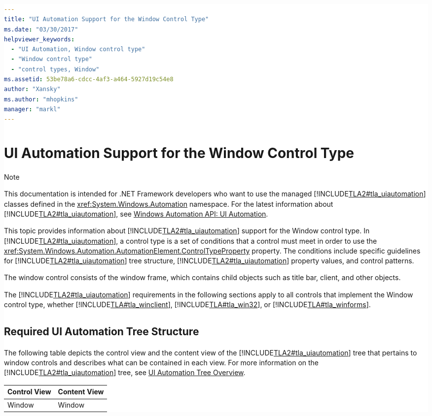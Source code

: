 ```yaml
---
title: "UI Automation Support for the Window Control Type"
ms.date: "03/30/2017"
helpviewer_keywords: 
  - "UI Automation, Window control type"
  - "Window control type"
  - "control types, Window"
ms.assetid: 53be78a6-cdcc-4af3-a464-5927d19c54e8
author: "Xansky"
ms.author: "mhopkins"
manager: "markl"
---
```

# UI Automation Support for the Window Control Type
> [!NOTE]
>  This documentation is intended for .NET Framework developers who want to use the managed [!INCLUDE[TLA2#tla_uiautomation](../../../includes/tla2sharptla-uiautomation-md.md)] classes defined in the <xref:System.Windows.Automation> namespace. For the latest information about [!INCLUDE[TLA2#tla_uiautomation](../../../includes/tla2sharptla-uiautomation-md.md)], see [Windows Automation API: UI Automation](http://go.microsoft.com/fwlink/?LinkID=156746).  

 This topic provides information about [!INCLUDE[TLA2#tla_uiautomation](../../../includes/tla2sharptla-uiautomation-md.md)] support for the Window control type. In [!INCLUDE[TLA2#tla_uiautomation](../../../includes/tla2sharptla-uiautomation-md.md)], a control type is a set of conditions that a control must meet in order to use the <xref:System.Windows.Automation.AutomationElement.ControlTypeProperty> property. The conditions include specific guidelines for [!INCLUDE[TLA2#tla_uiautomation](../../../includes/tla2sharptla-uiautomation-md.md)] tree structure, [!INCLUDE[TLA2#tla_uiautomation](../../../includes/tla2sharptla-uiautomation-md.md)] property values, and control patterns.  

 The window control consists of the window frame, which contains child objects such as title bar, client, and other objects.  

 The [!INCLUDE[TLA2#tla_uiautomation](../../../includes/tla2sharptla-uiautomation-md.md)] requirements in the following sections apply to all controls that implement the Window control type, whether [!INCLUDE[TLA#tla_winclient](../../../includes/tlasharptla-winclient-md.md)], [!INCLUDE[TLA#tla_win32](../../../includes/tlasharptla-win32-md.md)], or [!INCLUDE[TLA#tla_winforms](../../../includes/tlasharptla-winforms-md.md)].  

<a name="Required_UI_Automation_Tree_Structure"></a>   
## Required UI Automation Tree Structure  
 The following table depicts the control view and the content view of the [!INCLUDE[TLA2#tla_uiautomation](../../../includes/tla2sharptla-uiautomation-md.md)] tree that pertains to window controls and describes what can be contained in each view. For more information on the [!INCLUDE[TLA2#tla_uiautomation](../../../includes/tla2sharptla-uiautomation-md.md)] tree, see [UI Automation Tree Overview](../../../docs/framework/ui-automation/ui-automation-tree-overview.md).  


|Control View|Content View|  
|------------------|------------------|  
|Window|Window|  
